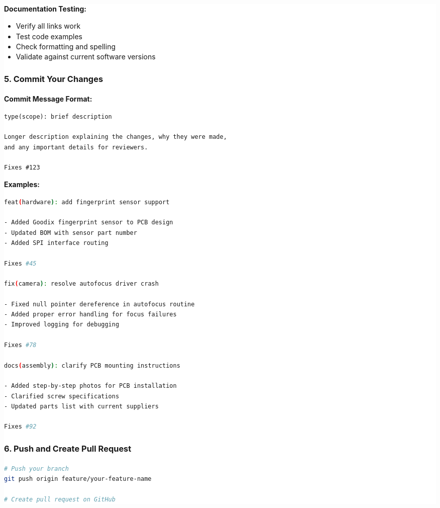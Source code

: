 **Documentation Testing:**
- Verify all links work
- Test code examples
- Check formatting and spelling
- Validate against current software versions

### 5. Commit Your Changes

**Commit Message Format:**
```
type(scope): brief description

Longer description explaining the changes, why they were made,
and any important details for reviewers.

Fixes #123
```

**Examples:**
```bash
feat(hardware): add fingerprint sensor support

- Added Goodix fingerprint sensor to PCB design
- Updated BOM with sensor part number
- Added SPI interface routing

Fixes #45

fix(camera): resolve autofocus driver crash

- Fixed null pointer dereference in autofocus routine
- Added proper error handling for focus failures
- Improved logging for debugging

Fixes #78

docs(assembly): clarify PCB mounting instructions

- Added step-by-step photos for PCB installation
- Clarified screw specifications
- Updated parts list with current suppliers

Fixes #92
```

### 6. Push and Create Pull Request

```bash
# Push your branch
git push origin feature/your-feature-name

# Create pull request on GitHub
```

